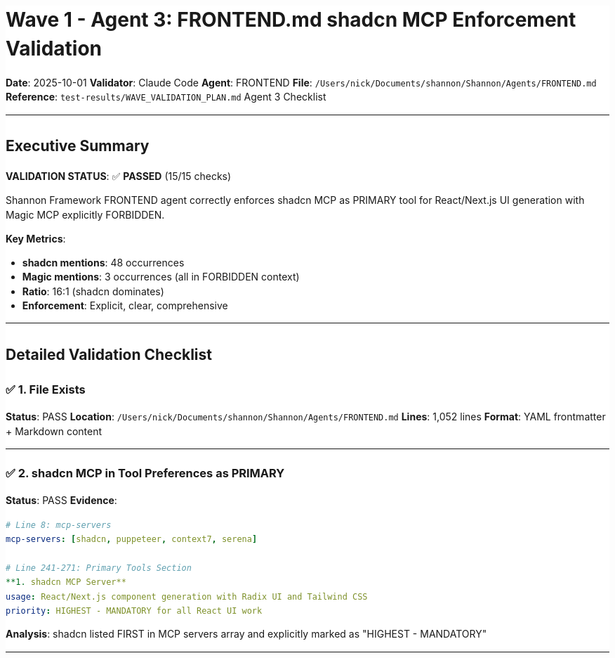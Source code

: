 # Wave 1 - Agent 3: FRONTEND.md shadcn MCP Enforcement Validation

**Date**: 2025-10-01
**Validator**: Claude Code
**Agent**: FRONTEND
**File**: `/Users/nick/Documents/shannon/Shannon/Agents/FRONTEND.md`
**Reference**: `test-results/WAVE_VALIDATION_PLAN.md` Agent 3 Checklist

---

## Executive Summary

**VALIDATION STATUS**: ✅ **PASSED** (15/15 checks)

Shannon Framework FRONTEND agent correctly enforces shadcn MCP as PRIMARY tool for React/Next.js UI generation with Magic MCP explicitly FORBIDDEN.

**Key Metrics**:
- **shadcn mentions**: 48 occurrences
- **Magic mentions**: 3 occurrences (all in FORBIDDEN context)
- **Ratio**: 16:1 (shadcn dominates)
- **Enforcement**: Explicit, clear, comprehensive

---

## Detailed Validation Checklist

### ✅ 1. File Exists
**Status**: PASS
**Location**: `/Users/nick/Documents/shannon/Shannon/Agents/FRONTEND.md`
**Lines**: 1,052 lines
**Format**: YAML frontmatter + Markdown content

---

### ✅ 2. shadcn MCP in Tool Preferences as PRIMARY
**Status**: PASS
**Evidence**:
```yaml
# Line 8: mcp-servers
mcp-servers: [shadcn, puppeteer, context7, serena]

# Line 241-271: Primary Tools Section
**1. shadcn MCP Server**
usage: React/Next.js component generation with Radix UI and Tailwind CSS
priority: HIGHEST - MANDATORY for all React UI work
```

**Analysis**: shadcn listed FIRST in MCP servers array and explicitly marked as "HIGHEST - MANDATORY"

---